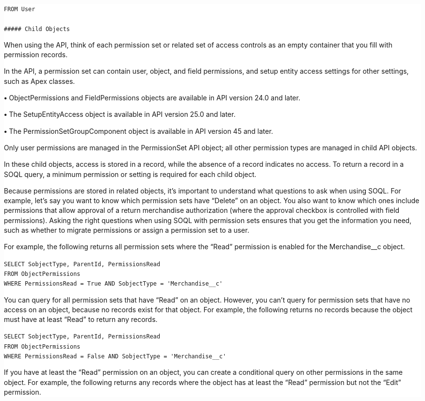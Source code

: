 ```
FROM User

##### Child Objects

```
When using the API, think of each permission set or related set of access controls as an empty container that you fill with permission
records.

In the API, a permission set can contain user, object, and field permissions, and setup entity access settings for other settings, such as
Apex classes.

**•** ObjectPermissions and FieldPermissions objects are available in API version 24.0 and later.

**•** The SetupEntityAccess object is available in API version 25.0 and later.

**•** The PermissionSetGroupComponent object is available in API version 45 and later.

Only user permissions are managed in the PermissionSet API object; all other permission types are managed in child API objects.

In these child objects, access is stored in a record, while the absence of a record indicates no access. To return a record in a SOQL query,
a minimum permission or setting is required for each child object.

Because permissions are stored in related objects, it’s important to understand what questions to ask when using SOQL. For example,
let’s say you want to know which permission sets have “Delete” on an object. You also want to know which ones include permissions
that allow approval of a return merchandise authorization (where the approval checkbox is controlled with field permissions). Asking
the right questions when using SOQL with permission sets ensures that you get the information you need, such as whether to migrate
permissions or assign a permission set to a user.

For example, the following returns all permission sets where the “Read” permission is enabled for the Merchandise__c object.
```
SELECT SobjectType, ParentId, PermissionsRead
FROM ObjectPermissions
WHERE PermissionsRead = True AND SobjectType = 'Merchandise__c'

```
You can query for all permission sets that have “Read” on an object. However, you can’t query for permission sets that have no access
on an object, because no records exist for that object. For example, the following returns no records because the object must have at
least “Read” to return any records.
```
SELECT SobjectType, ParentId, PermissionsRead
FROM ObjectPermissions
WHERE PermissionsRead = False AND SobjectType = 'Merchandise__c'

```
If you have at least the “Read” permission on an object, you can create a conditional query on other permissions in the same object. For
example, the following returns any records where the object has at least the “Read” permission but not the “Edit” permission.
